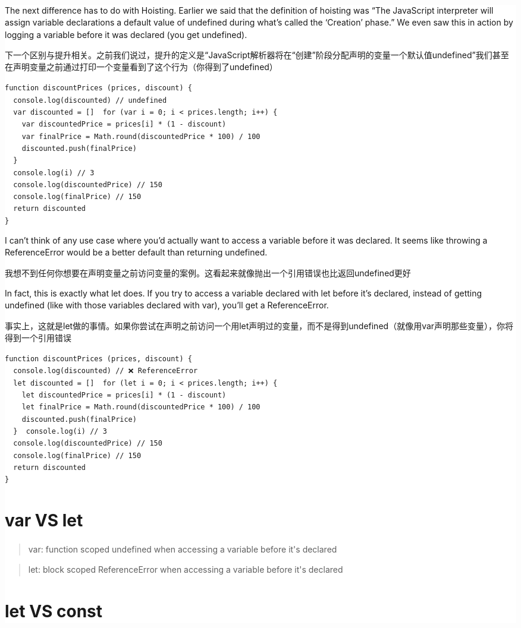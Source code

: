 The next difference has to do with Hoisting. Earlier we said that the definition of hoisting was “The JavaScript interpreter will assign variable declarations a default value of undefined during what’s called the ‘Creation’ phase.” We even saw this in action by logging a variable before it was declared (you get undefined).

下一个区别与提升相关。之前我们说过，提升的定义是“JavaScript解析器将在“创建”阶段分配声明的变量一个默认值undefined”我们甚至在声明变量之前通过打印一个变量看到了这个行为（你得到了undefined）
```
function discountPrices (prices, discount) {
  console.log(discounted) // undefined  
  var discounted = []  for (var i = 0; i < prices.length; i++) {
    var discountedPrice = prices[i] * (1 - discount)
    var finalPrice = Math.round(discountedPrice * 100) / 100
    discounted.push(finalPrice)
  }  
  console.log(i) // 3
  console.log(discountedPrice) // 150
  console.log(finalPrice) // 150  
  return discounted
}
```
I can’t think of any use case where you’d actually want to access a variable before it was declared. It seems like throwing a ReferenceError would be a better default than returning undefined.

我想不到任何你想要在声明变量之前访问变量的案例。这看起来就像抛出一个引用错误也比返回undefined更好

In fact, this is exactly what let does. If you try to access a variable declared with let before it’s declared, instead of getting undefined (like with those variables declared with var), you’ll get a ReferenceError.

事实上，这就是let做的事情。如果你尝试在声明之前访问一个用let声明过的变量，而不是得到undefined（就像用var声明那些变量），你将得到一个引用错误
```
function discountPrices (prices, discount) {
  console.log(discounted) // ❌ ReferenceError  
  let discounted = []  for (let i = 0; i < prices.length; i++) {
    let discountedPrice = prices[i] * (1 - discount)
    let finalPrice = Math.round(discountedPrice * 100) / 100
    discounted.push(finalPrice)
  }  console.log(i) // 3
  console.log(discountedPrice) // 150
  console.log(finalPrice) // 150  
  return discounted
}
```

# var VS let

>var: function scoped
      undefined when accessing a variable before it's declared

>let: block scoped
    ReferenceError when accessing a variable before it's declared

# let VS const

